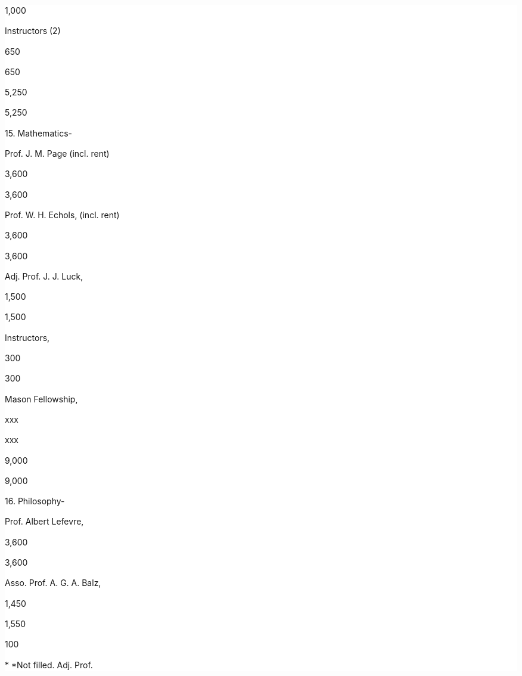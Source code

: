 1,000

Instructors (2)

650

650

5,250

5,250

15\. Mathematics-

Prof. J. M. Page (incl. rent)

3,600

3,600

Prof. W. H. Echols, (incl. rent)

3,600

3,600

Adj. Prof. J. J. Luck,

1,500

1,500

Instructors,

300

300

Mason Fellowship,

xxx

xxx

9,000

9,000

16\. Philosophy-

Prof. Albert Lefevre,

3,600

3,600

Asso. Prof. A. G. A. Balz,

1,450

1,550

100

\* \*Not filled. Adj. Prof.
